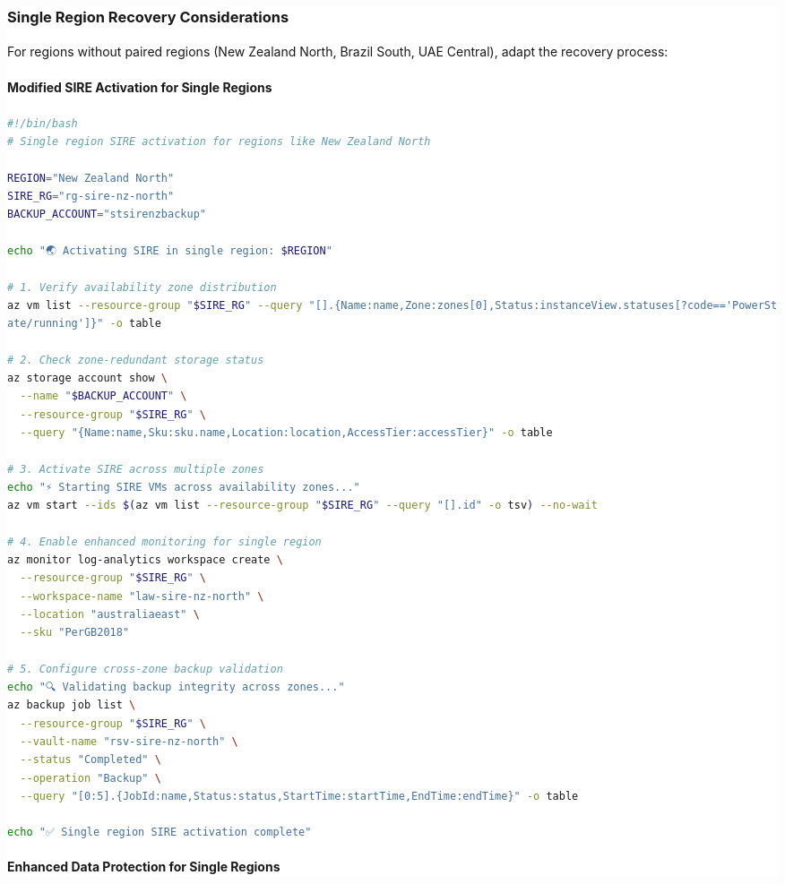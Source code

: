 ### Single Region Recovery Considerations

For regions without paired regions (New Zealand North, Brazil South, UAE Central), adapt the recovery process:

#### Modified SIRE Activation for Single Regions

```bash
#!/bin/bash
# Single region SIRE activation for regions like New Zealand North

REGION="New Zealand North"
SIRE_RG="rg-sire-nz-north"
BACKUP_ACCOUNT="stsirenzbackup"

echo "🌏 Activating SIRE in single region: $REGION"

# 1. Verify availability zone distribution
az vm list --resource-group "$SIRE_RG" --query "[].{Name:name,Zone:zones[0],Status:instanceView.statuses[?code=='PowerState/running']}" -o table

# 2. Check zone-redundant storage status
az storage account show \
  --name "$BACKUP_ACCOUNT" \
  --resource-group "$SIRE_RG" \
  --query "{Name:name,Sku:sku.name,Location:location,AccessTier:accessTier}" -o table

# 3. Activate SIRE across multiple zones
echo "⚡ Starting SIRE VMs across availability zones..."
az vm start --ids $(az vm list --resource-group "$SIRE_RG" --query "[].id" -o tsv) --no-wait

# 4. Enable enhanced monitoring for single region
az monitor log-analytics workspace create \
  --resource-group "$SIRE_RG" \
  --workspace-name "law-sire-nz-north" \
  --location "australiaeast" \
  --sku "PerGB2018"

# 5. Configure cross-zone backup validation
echo "🔍 Validating backup integrity across zones..."
az backup job list \
  --resource-group "$SIRE_RG" \
  --vault-name "rsv-sire-nz-north" \
  --status "Completed" \
  --operation "Backup" \
  --query "[0:5].{JobId:name,Status:status,StartTime:startTime,EndTime:endTime}" -o table

echo "✅ Single region SIRE activation complete"
```

#### Enhanced Data Protection for Single Regions
